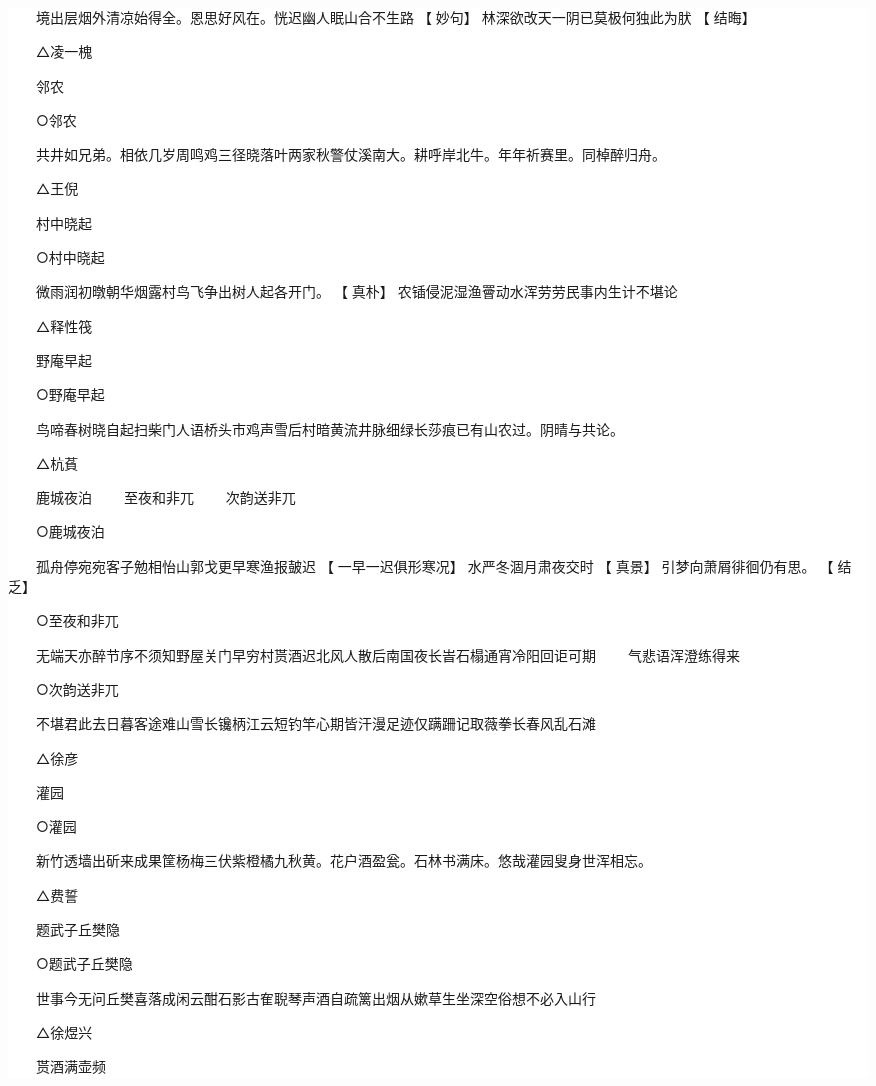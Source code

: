 　　境出层烟外清凉始得全。恩思好风在。恍迟幽人眠山合不生路 【 妙句】 林深欲改天一阴已莫极何独此为肰 【 结晦】

　　△凌一槐

　　邻农

　　○邻农

　　共井如兄弟。相依几岁周鸣鸡三径晓落叶两家秋警仗溪南大。耕呼岸北牛。年年祈赛里。同棹醉归舟。

　　△王倪

　　村中晓起

　　○村中晓起

　　微雨润初暾朝华烟露村鸟飞争出树人起各开门。 【 真朴】 农锸侵泥湿渔罾动水浑劳劳民事内生计不堪论

　　△释性筏

　　野庵早起

　　○野庵早起

　　鸟啼春树晓自起扫柴门人语桥头市鸡声雪后村暗黄流井脉细绿长莎痕已有山农过。阴晴与共论。

　　△杭萯

　　鹿城夜泊
　　至夜和非兀
　　次韵送非兀

　　○鹿城夜泊

　　孤舟停宛宛客子勉相怡山郭戈更早寒渔报皷迟 【 一早一迟俱形寒况】 水严冬涸月肃夜交时 【 真景】 引梦向萧屑徘徊仍有思。 【 结乏】

　　○至夜和非兀

　　无端天亦醉节序不须知野屋关门早穷村贳酒迟北风人散后南国夜长峕石榻通宵冷阳回讵可期
　　气悲语浑澄练得来

　　○次韵送非兀

　　不堪君此去日暮客途难山雪长镵柄江云短钓竿心期皆汗漫足迹仅蹒跚记取薇拳长春风乱石滩

　　△徐彦

　　灌园

　　○灌园

　　新竹透墙出斫来成果筐杨梅三伏紫橙橘九秋黄。花户酒盈瓮。石林书满床。悠哉灌园叟身世浑相忘。

　　△费誓

　　题武子丘樊隐

　　○题武子丘樊隐

　　世事今无问丘樊喜落成闲云酣石影古隺聣琴声酒自疏篱出烟从嫰草生坐深空俗想不必入山行

　　△徐煜兴

　　贳酒满壶频
